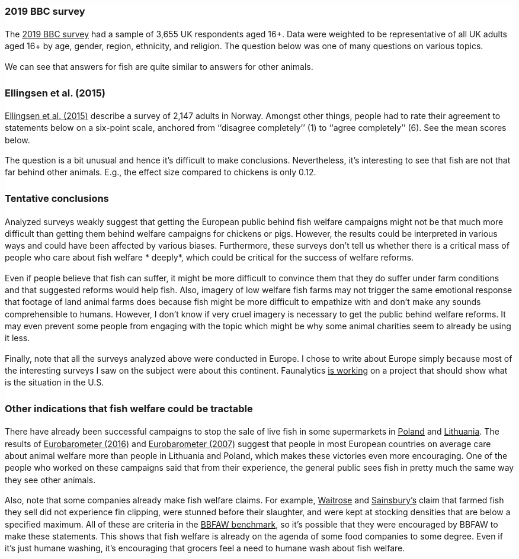 ### 2019 BBC survey
The [2019 BBC survey](https://comresglobal.com/polls/bbc-beliefs-survey-november-2019/) had a sample of 3,655 UK respondents aged 16+. Data were weighted to be representative of all UK adults aged 16+ by age, gender, region, ethnicity, and religion. The question below was one of many questions on various topics.


We can see that answers for fish are quite similar to answers for other animals.

### Ellingsen et al. (2015)
[Ellingsen et al. (2015)](https://www.researchgate.net/publication/270448863_Who_cares_about_fish_welfare_-_A_Norwegian_study) describe a survey of 2,147 adults in Norway. Amongst other things, people had to rate their agreement to statements below on a six-point scale, anchored from ‘‘disagree completely’’ (1) to ‘‘agree completely’’ (6). See the mean scores below.


The question is a bit unusual and hence it’s difficult to make conclusions. Nevertheless, it’s interesting to see that fish are not that far behind other animals. E.g., the effect size compared to chickens is only 0.12.

### Tentative conclusions
Analyzed surveys weakly suggest that getting the European public behind fish welfare campaigns might not be that much more difficult than getting them behind welfare campaigns for chickens or pigs. However, the results could be interpreted in various ways and could have been affected by various biases. Furthermore, these surveys don’t tell us whether there is a critical mass of people who care about fish welfare * deeply*, which could be critical for the success of welfare reforms.

Even if people believe that fish can suffer, it might be more difficult to convince them that they do suffer under farm conditions and that suggested reforms would help fish. Also, imagery of low welfare fish farms may not trigger the same emotional response that footage of land animal farms does because fish might be more difficult to empathize with and don’t make any sounds comprehensible to humans. However, I don’t know if very cruel imagery is necessary to get the public behind welfare reforms. It may even prevent some people from engaging with the topic which might be why some animal charities seem to already be using it less.

Finally, note that all the surveys analyzed above were conducted in Europe. I chose to write about Europe simply because most of the interesting surveys I saw on the subject were about this continent. Faunalytics [is working](https://faunalytics.org/research-in-progress/) on a project that should show what is the situation in the U.S.

### Other indications that fish welfare could be tractable
There have already been successful campaigns to stop the sale of live fish in some supermarkets in [Poland](https://retailmarketexperts.com/en/news/trends/tesco-wycofuje-z-oferty-zywe-karpie/) and [Lithuania](https://www.facebook.com/AnimaInter/photos/a.2286724808261604/2565529667047782/?type=3&theater). The results of [Eurobarometer (2016)](https://ec.europa.eu/commfrontoffice/publicopinion/index.cfm/ResultDoc/download/DocumentKy/71348) and [Eurobarometer (2007)](https://ec.europa.eu/commfrontoffice/publicopinion/archives/ebs/ebs_270_en.pdf) suggest that people in most European countries on average care about animal welfare more than people in Lithuania and Poland, which makes these victories even more encouraging. One of the people who worked on these campaigns said that from their experience, the general public sees fish in pretty much the same way they see other animals.

Also, note that some companies already make fish welfare claims. For example, [Waitrose](https://www.waitrose.com/home/inspiration/about_waitrose/the_waitrose_way/waitrose_animal_welfarecommitments.html) and [Sainsbury’s](https://www.about.sainsburys.co.uk/~/media/Files/S/Sainsburys/AnimalHealthWelfareReport2019.pdf) claim that farmed fish they sell did not experience fin clipping, were stunned before their slaughter, and were kept at stocking densities that are below a specified maximum. All of these are criteria in the [BBFAW benchmark](https://www.bbfaw.com/media/1793/bbfaw_report_2019-v2.pdf), so it’s possible that they were encouraged by BBFAW to make these statements. This shows that fish welfare is already on the agenda of some food companies to some degree. Even if it’s just humane washing, it’s encouraging that grocers feel a need to humane wash about fish welfare.
